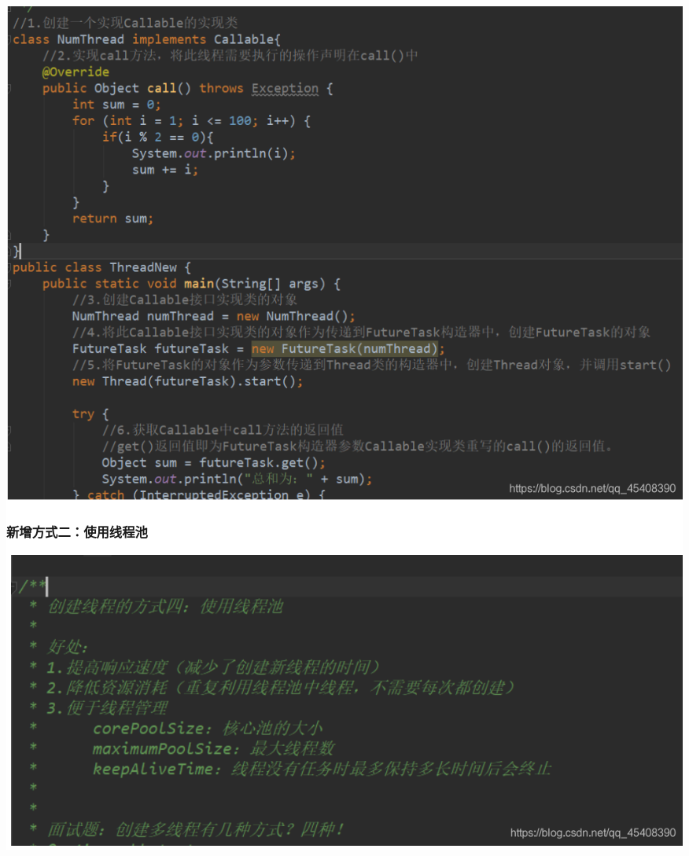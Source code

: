 ![在这里插入图片描述](./JavaSenior.assets/watermark,type_ZmFuZ3poZW5naGVpdGk,shadow_10,text_aHR0cHM6Ly9ibG9nLmNzZG4ubmV0L3FxXzQ1NDA4Mzkw,size_16,color_FFFFFF,t_70-20231123170729853.png)


### 新增方式二：使用线程池

![在这里插入图片描述](./JavaSenior.assets/watermark,type_ZmFuZ3poZW5naGVpdGk,shadow_10,text_aHR0cHM6Ly9ibG9nLmNzZG4ubmV0L3FxXzQ1NDA4Mzkw,size_16,color_FFFFFF,t_70-20231123170734069.png)
